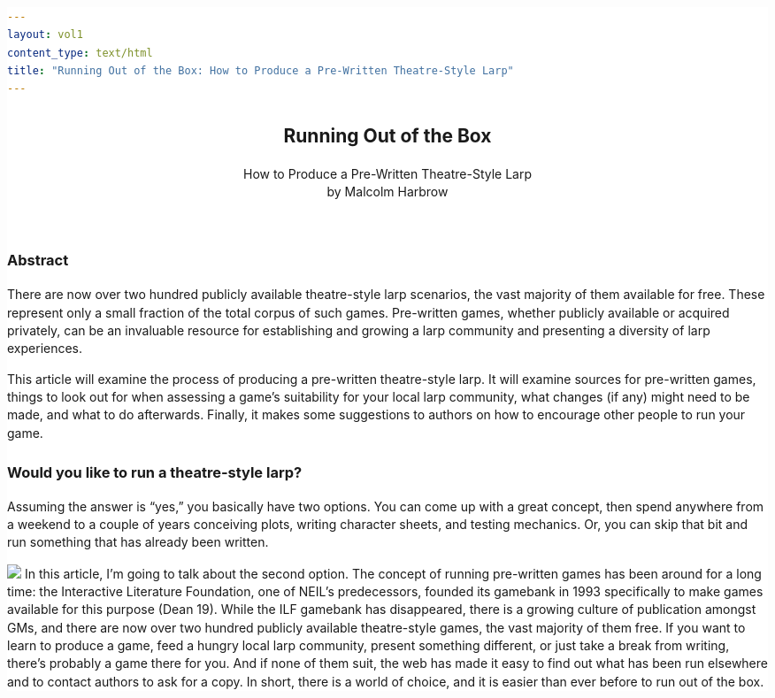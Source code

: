 ```yaml
---
layout: vol1
content_type: text/html
title: "Running Out of the Box: How to Produce a Pre-Written Theatre-Style Larp"
---
```


<header class="article-header">
  <div class="topline-widget">
    <div class="left"></div>
    <div class="center"></div>
    <div class="right"></div>
  </div>

  <div class="article-title">
    <h2 class="text-uppercase">Running Out of the Box</h2>
    How to Produce a Pre-Written Theatre-Style Larp
  </div>
  by Malcolm Harbrow
</header>

### Abstract

There are now over two hundred publicly available theatre-style larp
scenarios, the vast majority of them available for free. These represent
only a small fraction of the total corpus of such games. Pre-written
games, whether publicly available or acquired privately, can be an
invaluable resource for establishing and growing a larp community and
presenting a diversity of larp experiences.

This article will examine the process of producing a pre-written
theatre-style larp. It will examine sources for pre-written games,
things to look out for when assessing a game’s suitability for your
local larp community, what changes (if any) might need to be made, and
what to do afterwards. Finally, it makes some suggestions to authors on
how to encourage other people to run your game.

### Would you like to run a theatre-style larp?

Assuming the answer is “yes,” you basically have two options. You can
come up with a great concept, then spend anywhere from a weekend to a
couple of years conceiving plots, writing character sheets, and testing
mechanics. Or, you can skip that bit and run something that has already
been written.

<img class="text-clip running-out-of-the-box-index-box" src="/vol1/images/running-out-of-the-box-index-box.png" />
In this article, I’m going to talk about the second option. The concept
of running pre-written games has been around for a long time: the
Interactive Literature Foundation, one of NEIL’s predecessors, founded
its gamebank in 1993 specifically to make games available for this
purpose (Dean 19). While the ILF gamebank has disappeared, there is a
growing culture of publication amongst GMs, and there are now over two
hundred publicly available theatre-style games, the vast majority of
them free. If you want to learn to produce a game, feed a hungry local
larp community, present something different, or just take a break from
writing, there’s probably a game there for you. And if none of them
suit, the web has made it easy to find out what has been run elsewhere
and to contact authors to ask for a copy. In short, there is a world of
choice, and it is easier than ever before to run out of the box.
